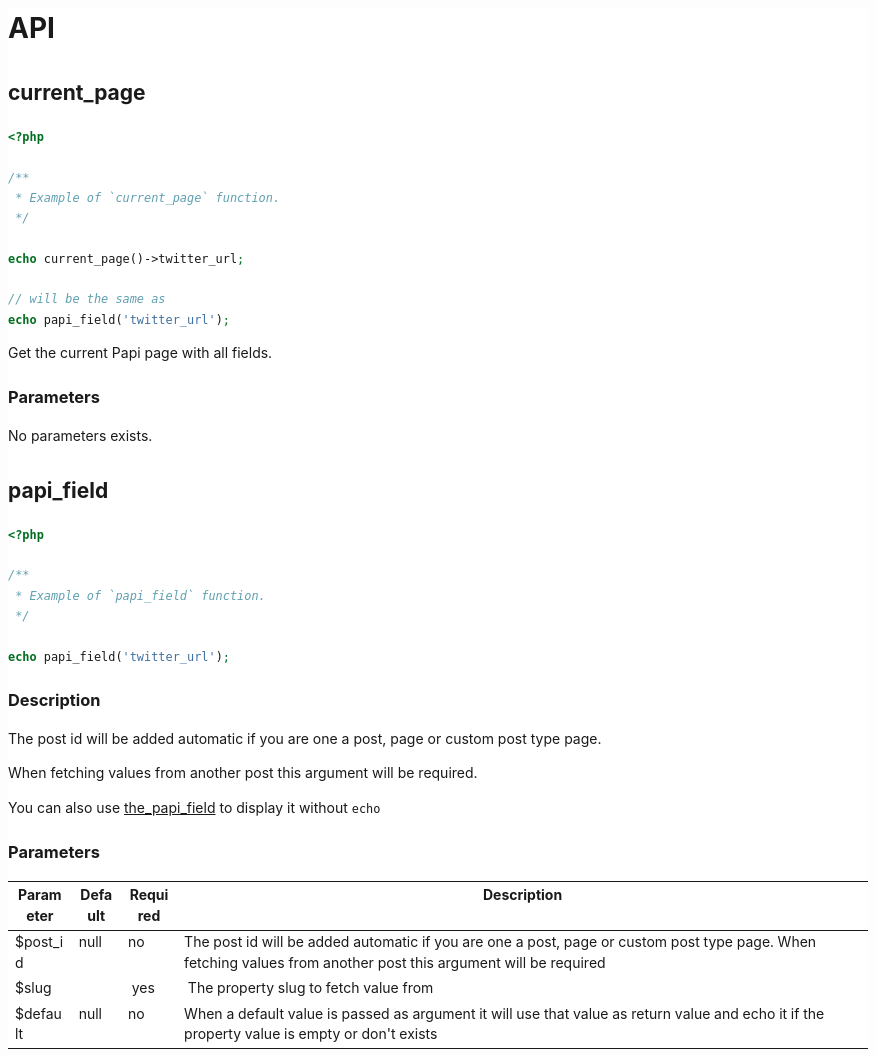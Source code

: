 # API

## current_page

```php
<?php

/**
 * Example of `current_page` function.
 */

echo current_page()->twitter_url;

// will be the same as
echo papi_field('twitter_url');
```

Get the current Papi page with all fields.

### Parameters

No parameters exists.

## papi_field

```php
<?php

/**
 * Example of `papi_field` function.
 */

echo papi_field('twitter_url');
```

### Description

The post id will be added automatic if you are one a post, page or custom post type page.

When fetching values from another post this argument will be required.

You can also use [the_papi_field](#the_papi_field) to display it without `echo`

### Parameters

Parameter | Default | Required | Description
----------|---------|----------|------------------------------------------------
$post_id  | null    | no       | The post id will be added automatic if you are one a post, page or custom post type page. When fetching values from another post this argument will be required
$slug     |         | yes      | The property slug to fetch value from
$default  | null    | no       | When a default value is passed as argument it will use that value as return value and echo it if the property value is empty or don't exists
